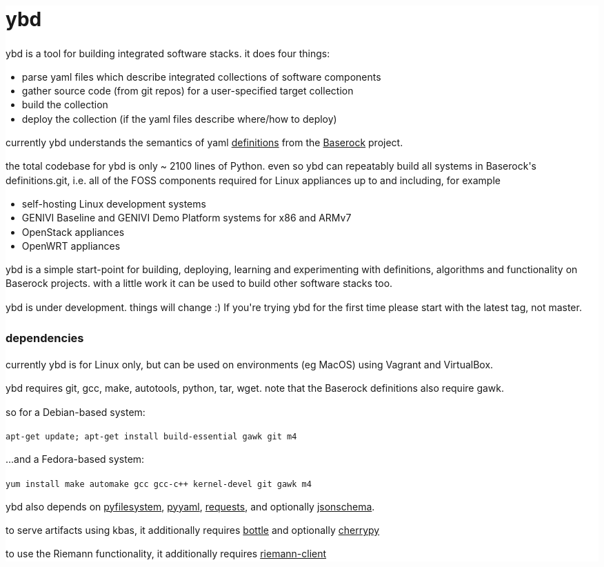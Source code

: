 # ybd

ybd is a tool for building integrated software stacks. it does four things:

- parse yaml files which describe integrated collections of software components
- gather source code (from git repos) for a user-specified target collection
- build the collection
- deploy the collection (if the yaml files describe where/how to deploy)

currently ybd understands the semantics of yaml
[definitions](http://git.baserock.org/cgi-bin/cgit.cgi/baserock/baserock/definitions.git/tree/)
from the [Baserock](http://wiki.baserock.org) project.

the total codebase for ybd is only ~ 2100 lines of Python. even so ybd can
repeatably build all systems in Baserock's definitions.git, i.e. all of the
FOSS components required for Linux appliances up to and including, for example

- self-hosting Linux development systems
- GENIVI Baseline and GENIVI Demo Platform systems for x86 and ARMv7
- OpenStack appliances
- OpenWRT appliances

ybd is a simple start-point for building, deploying, learning and
experimenting with definitions, algorithms and functionality on Baserock
projects. with a little work it can be used to build other software stacks too.

ybd is under development. things will change :) If you're trying ybd for the
first time please start with the latest tag, not master.

### dependencies

currently ybd is for Linux only, but can be used on environments (eg MacOS) using Vagrant and VirtualBox. 

ybd requires git, gcc, make, autotools, python, tar, wget. note that the Baserock definitions also require gawk.

so for a Debian-based system:

    apt-get update; apt-get install build-essential gawk git m4

...and a Fedora-based system:

    yum install make automake gcc gcc-c++ kernel-devel git gawk m4

ybd also depends on [pyfilesystem](http://pyfilesystem.org),
[pyyaml](http://pyyaml.org/wiki/PyYAML),
[requests](https://github.com/kennethreitz/requests),
and optionally [jsonschema](https://github.com/Julian/jsonschema).

to serve artifacts using kbas, it additionally requires
[bottle](https://github.com/bottlepy/bottle) and optionally
[cherrypy](https://github.com/cherrypy/cherrypy.git)

to use the Riemann functionality, it additionally requires
[riemann-client](https://github.com/borntyping/python-riemann-client)
